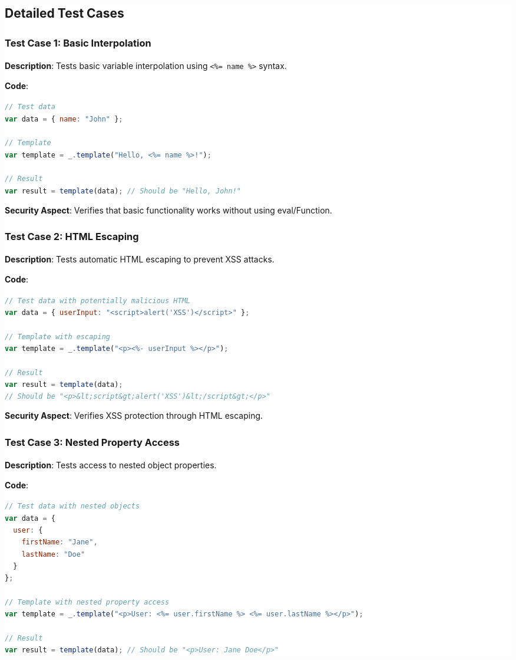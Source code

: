 ## Detailed Test Cases

### Test Case 1: Basic Interpolation

**Description**: Tests basic variable interpolation using `<%= name %>` syntax.

**Code**:
```javascript
// Test data
var data = { name: "John" };

// Template
var template = _.template("Hello, <%= name %>!");

// Result
var result = template(data); // Should be "Hello, John!"
```

**Security Aspect**: Verifies that basic functionality works without using eval/Function.

### Test Case 2: HTML Escaping

**Description**: Tests automatic HTML escaping to prevent XSS attacks.

**Code**:
```javascript
// Test data with potentially malicious HTML
var data = { userInput: "<script>alert('XSS')</script>" };

// Template with escaping
var template = _.template("<p><%- userInput %></p>");

// Result
var result = template(data); 
// Should be "<p>&lt;script&gt;alert('XSS')&lt;/script&gt;</p>"
```

**Security Aspect**: Verifies XSS protection through HTML escaping.

### Test Case 3: Nested Property Access

**Description**: Tests access to nested object properties.

**Code**:
```javascript
// Test data with nested objects
var data = {
  user: {
    firstName: "Jane",
    lastName: "Doe"
  }
};

// Template with nested property access
var template = _.template("<p>User: <%= user.firstName %> <%= user.lastName %></p>");

// Result
var result = template(data); // Should be "<p>User: Jane Doe</p>"
```
